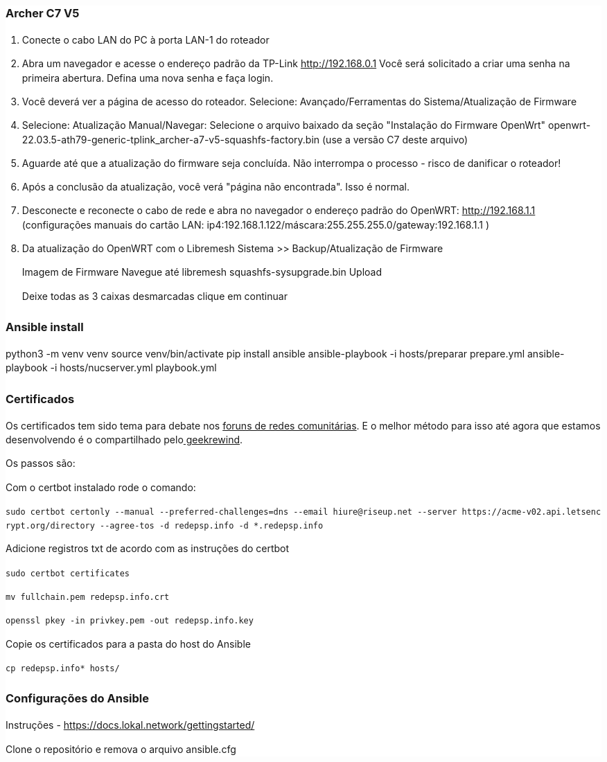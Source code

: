 ### Archer C7 V5


1. Conecte o cabo LAN do PC à porta LAN-1 do roteador
2. Abra um navegador e acesse o endereço padrão da TP-Link http://192.168.0.1
Você será solicitado a criar uma senha na primeira abertura. Defina uma nova senha e faça login.
3. Você deverá ver a página de acesso do roteador. Selecione: Avançado/Ferramentas do Sistema/Atualização de Firmware
5. Selecione: Atualização Manual/Navegar: Selecione o arquivo baixado da seção "Instalação do Firmware OpenWrt" openwrt-22.03.5-ath79-generic-tplink_archer-a7-v5-squashfs-factory.bin (use a versão C7 deste arquivo)
6. Aguarde até que a atualização do firmware seja concluída. Não interrompa o processo - risco de danificar o roteador!
7. Após a conclusão da atualização, você verá "página não encontrada". Isso é normal.
8. Desconecte e reconecte o cabo de rede e abra no navegador o endereço padrão do OpenWRT: http://192.168.1.1 (configurações manuais do cartão LAN: ip4:192.168.1.122/máscara:255.255.255.0/gateway:192.168.1.1 )
9. Da atualização do OpenWRT com o Libremesh
    Sistema >> Backup/Atualização de Firmware

    Imagem de Firmware
    Navegue até libremesh squashfs-sysupgrade.bin
    Upload

    Deixe todas as 3 caixas desmarcadas 
    clique em continuar


### Ansible install

python3 -m venv venv
source venv/bin/activate
pip install ansible
ansible-playbook -i hosts/preparar prepare.yml 
ansible-playbook -i hosts/nucserver.yml playbook.yml 


### Certificados

Os certificados tem sido tema para debate nos [foruns de redes comunitárias](https://communitynetworks.group/t/anyone-using-https-in-a-cn/286/26). E o melhor método para isso até agora que estamos desenvolvendo é o compartilhado pelo[ geekrewind](https://geekrewind.com/generate-free-wildcard-certificates-using-lets-encrypt-certbot-on-ubuntu-18-04/).

Os passos são:

Com o certbot instalado rode o comando:

```sudo certbot certonly --manual --preferred-challenges=dns --email hiure@riseup.net --server https://acme-v02.api.letsencrypt.org/directory --agree-tos -d redepsp.info -d *.redepsp.info```

Adicione registros txt de acordo com as instruções do certbot

```sudo certbot certificates```

```mv fullchain.pem redepsp.info.crt```

```openssl pkey -in privkey.pem -out redepsp.info.key```

Copie os certificados para a pasta do host do Ansible

`cp redepsp.info* hosts/ `

### Configurações do Ansible

Instruções - https://docs.lokal.network/gettingstarted/

Clone o repositório e remova o arquivo ansible.cfg

```